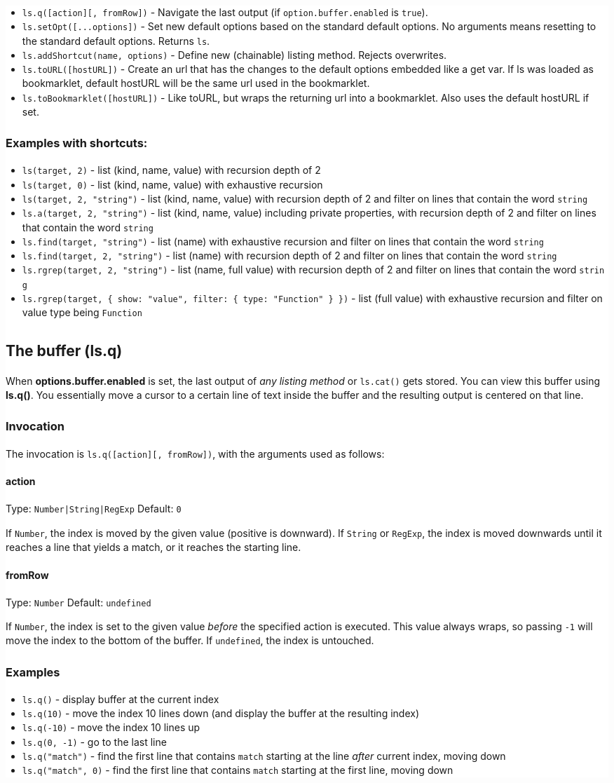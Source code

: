 *   `ls.q([action][, fromRow])` - Navigate the last output (if `option.buffer.enabled` is `true`).
*   `ls.setOpt([...options])` - Set new default options based on the standard default options. No arguments means resetting to the standard default options. Returns `ls`.
*   `ls.addShortcut(name, options)` - Define new (chainable) listing method. Rejects overwrites.
*   `ls.toURL([hostURL])` - Create an url that has the changes to the default options embedded like a get var. If ls was loaded as bookmarklet, default hostURL will be the same url used in the bookmarklet.
*   `ls.toBookmarklet([hostURL])` - Like toURL, but wraps the returning url into a bookmarklet. Also uses the default hostURL if set.

### Examples with shortcuts:

*   `ls(target, 2)` - list (kind, name, value) with recursion depth of 2
*   `ls(target, 0)` - list (kind, name, value) with exhaustive recursion
*   `ls(target, 2, "string")` - list (kind, name, value) with recursion depth of 2 and filter on lines that contain the word `string`
*   `ls.a(target, 2, "string")` - list (kind, name, value) including private properties, with recursion depth of 2 and filter on lines that contain the word `string`
*   `ls.find(target, "string")` - list (name) with exhaustive recursion and filter on lines that contain the word `string`
*   `ls.find(target, 2, "string")` - list (name) with recursion depth of 2 and filter on lines that contain the word `string`
*   `ls.rgrep(target, 2, "string")` - list (name, full value) with recursion depth of 2 and filter on lines that contain the word `string`
*   `ls.rgrep(target, { show: "value", filter: { type: "Function" } })` - list (full value) with exhaustive recursion and filter on value type being `Function`

## The buffer (ls.q)
When __options.buffer.enabled__ is set, the last output of _any listing method_ or `ls.cat()` gets stored. You can view this buffer using __ls.q()__. You essentially move a cursor to a certain line of text inside the buffer and the resulting output is centered on that line.

### Invocation
The invocation is `ls.q([action][, fromRow])`, with the arguments used as follows:

#### action
Type: `Number|String|RegExp` Default: `0`

If `Number`, the index is moved by the given value (positive is downward). If `String` or `RegExp`, the index is moved downwards until it reaches a line that yields a match, or it reaches the starting line.

#### fromRow
Type: `Number` Default: `undefined`

If `Number`, the index is set to the given value _before_ the specified action is executed. This value always wraps, so passing `-1` will move the index to the bottom of the buffer. If `undefined`, the index is untouched.

### Examples

*   `ls.q()` - display buffer at the current index
*   `ls.q(10)` - move the index 10 lines down (and display the buffer at the resulting index)
*   `ls.q(-10)` - move the index 10 lines up
*   `ls.q(0, -1)` - go to the last line
*   `ls.q("match")` - find the first line that contains `match` starting at the line _after_ current index, moving down
*   `ls.q("match", 0)` - find the first line that contains `match` starting at the first line, moving down
